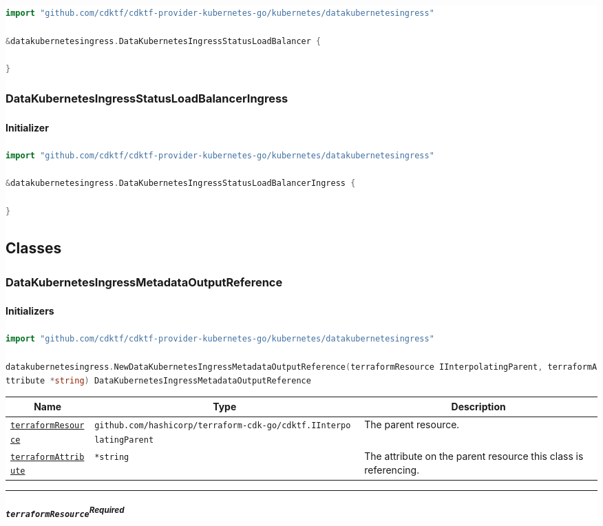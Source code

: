 ```go
import "github.com/cdktf/cdktf-provider-kubernetes-go/kubernetes/datakubernetesingress"

&datakubernetesingress.DataKubernetesIngressStatusLoadBalancer {

}
```


### DataKubernetesIngressStatusLoadBalancerIngress <a name="DataKubernetesIngressStatusLoadBalancerIngress" id="@cdktf/provider-kubernetes.dataKubernetesIngress.DataKubernetesIngressStatusLoadBalancerIngress"></a>

#### Initializer <a name="Initializer" id="@cdktf/provider-kubernetes.dataKubernetesIngress.DataKubernetesIngressStatusLoadBalancerIngress.Initializer"></a>

```go
import "github.com/cdktf/cdktf-provider-kubernetes-go/kubernetes/datakubernetesingress"

&datakubernetesingress.DataKubernetesIngressStatusLoadBalancerIngress {

}
```


## Classes <a name="Classes" id="Classes"></a>

### DataKubernetesIngressMetadataOutputReference <a name="DataKubernetesIngressMetadataOutputReference" id="@cdktf/provider-kubernetes.dataKubernetesIngress.DataKubernetesIngressMetadataOutputReference"></a>

#### Initializers <a name="Initializers" id="@cdktf/provider-kubernetes.dataKubernetesIngress.DataKubernetesIngressMetadataOutputReference.Initializer"></a>

```go
import "github.com/cdktf/cdktf-provider-kubernetes-go/kubernetes/datakubernetesingress"

datakubernetesingress.NewDataKubernetesIngressMetadataOutputReference(terraformResource IInterpolatingParent, terraformAttribute *string) DataKubernetesIngressMetadataOutputReference
```

| **Name** | **Type** | **Description** |
| --- | --- | --- |
| <code><a href="#@cdktf/provider-kubernetes.dataKubernetesIngress.DataKubernetesIngressMetadataOutputReference.Initializer.parameter.terraformResource">terraformResource</a></code> | <code>github.com/hashicorp/terraform-cdk-go/cdktf.IInterpolatingParent</code> | The parent resource. |
| <code><a href="#@cdktf/provider-kubernetes.dataKubernetesIngress.DataKubernetesIngressMetadataOutputReference.Initializer.parameter.terraformAttribute">terraformAttribute</a></code> | <code>*string</code> | The attribute on the parent resource this class is referencing. |

---

##### `terraformResource`<sup>Required</sup> <a name="terraformResource" id="@cdktf/provider-kubernetes.dataKubernetesIngress.DataKubernetesIngressMetadataOutputReference.Initializer.parameter.terraformResource"></a>
